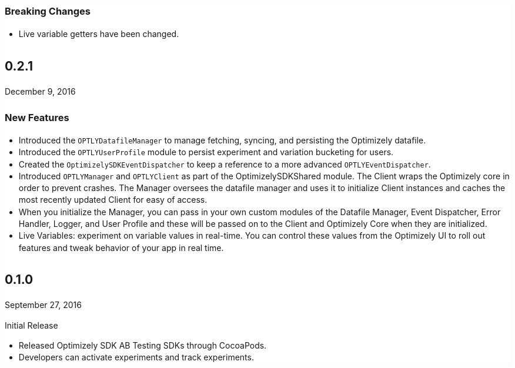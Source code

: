 ### Breaking Changes
*  Live variable getters have been changed.

## 0.2.1 
December 9, 2016

### New Features
*  Introduced the `OPTLYDatafileManager` to manage fetching, syncing, and persisting the Optimizely datafile.
*  Introduced the `OPTLYUserProfile` module to persist experiment and variation bucketing for users.
*  Created the `OptimizelySDKEventDispatcher` to keep a reference to a more advanced `OPTLYEventDispatcher`.
*  Introduced `OPTLYManager` and `OPTLYClient`  as part of the OptimizelySDKShared module. The Client wraps the Optimizely core in order to prevent crashes. The Manager oversees the datafile manager and uses it to initialize Client instances and caches the most recently updated Client for easy of access.
*  When you initialize the Manager, you can pass in your own custom modules of the Datafile Manager, Event Dispatcher, Error Handler, Logger, and User Profile and these will be passed on to the Client and Optimizely Core when they are initialized. 
*  Live Variables: experiment on variable values in real-time. You can control these values from the Optimizely UI to roll out features and tweak behavior of your app in real time.

## 0.1.0 
September 27, 2016

Initial Release

*  Released Optimizely SDK AB Testing SDKs through CocoaPods. 
*  Developers can activate experiments and track experiments. 
